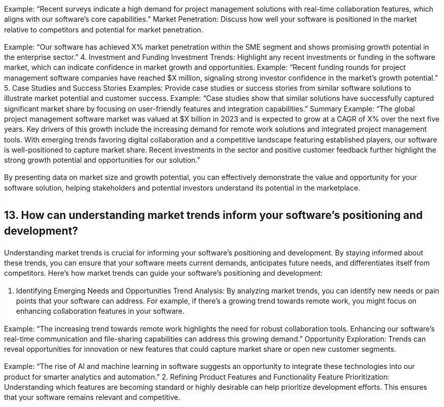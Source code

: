 Example: “Recent surveys indicate a high demand for project management solutions with real-time collaboration features, which aligns with our software’s core capabilities.”
Market Penetration: Discuss how well your software is positioned in the market relative to competitors and potential for market penetration.

Example: “Our software has achieved X% market penetration within the SME segment and shows promising growth potential in the enterprise sector.”
4. Investment and Funding
Investment Trends: Highlight any recent investments or funding in the software market, which can indicate confidence in market growth and opportunities.
Example: “Recent funding rounds for project management software companies have reached $X million, signaling strong investor confidence in the market’s growth potential.”
5. Case Studies and Success Stories
Examples: Provide case studies or success stories from similar software solutions to illustrate market potential and customer success.
Example: “Case studies show that similar solutions have successfully captured significant market share by focusing on user-friendly features and integration capabilities.”
Summary
Example: “The global project management software market was valued at $X billion in 2023 and is expected to grow at a CAGR of X% over the next five years. Key drivers of this growth include the increasing demand for remote work solutions and integrated project management tools. With emerging trends favoring digital collaboration and a competitive landscape featuring established players, our software is well-positioned to capture market share. Recent investments in the sector and positive customer feedback further highlight the strong growth potential and opportunities for our solution.”

By presenting data on market size and growth potential, you can effectively demonstrate the value and opportunity for your software solution, helping stakeholders and potential investors understand its potential in the marketplace.

## 13. How can understanding market trends inform your software’s positioning and development?
Understanding market trends is crucial for informing your software’s positioning and development. By staying informed about these trends, you can ensure that your software meets current demands, anticipates future needs, and differentiates itself from competitors. Here’s how market trends can guide your software’s positioning and development:

1. Identifying Emerging Needs and Opportunities
Trend Analysis: By analyzing market trends, you can identify new needs or pain points that your software can address. For example, if there’s a growing trend towards remote work, you might focus on enhancing collaboration features in your software.

Example: “The increasing trend towards remote work highlights the need for robust collaboration tools. Enhancing our software’s real-time communication and file-sharing capabilities can address this growing demand.”
Opportunity Exploration: Trends can reveal opportunities for innovation or new features that could capture market share or open new customer segments.

Example: “The rise of AI and machine learning in software suggests an opportunity to integrate these technologies into our product for smarter analytics and automation.”
2. Refining Product Features and Functionality
Feature Prioritization: Understanding which features are becoming standard or highly desirable can help prioritize development efforts. This ensures that your software remains relevant and competitive.
